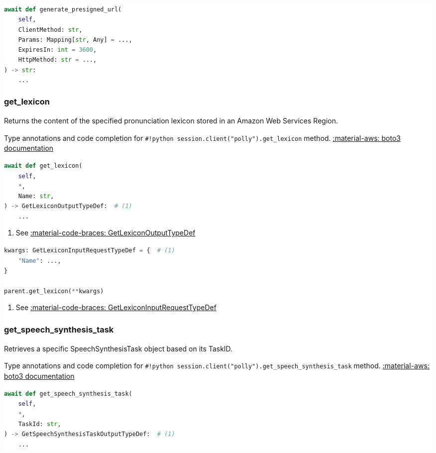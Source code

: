 ```python title="Method definition"
await def generate_presigned_url(
    self,
    ClientMethod: str,
    Params: Mapping[str, Any] = ...,
    ExpiresIn: int = 3600,
    HttpMethod: str = ...,
) -> str:
    ...
```


### get\_lexicon

Returns the content of the specified pronunciation lexicon stored in an Amazon
Web Services Region.

Type annotations and code completion for `#!python session.client("polly").get_lexicon` method.
[:material-aws: boto3 documentation](https://boto3.amazonaws.com/v1/documentation/api/latest/reference/services/polly.html#Polly.Client.get_lexicon)

```python title="Method definition"
await def get_lexicon(
    self,
    *,
    Name: str,
) -> GetLexiconOutputTypeDef:  # (1)
    ...
```

1. See [:material-code-braces: GetLexiconOutputTypeDef](./type_defs.md#getlexiconoutputtypedef) 


```python title="Usage example with kwargs"
kwargs: GetLexiconInputRequestTypeDef = {  # (1)
    "Name": ...,
}

parent.get_lexicon(**kwargs)
```

1. See [:material-code-braces: GetLexiconInputRequestTypeDef](./type_defs.md#getlexiconinputrequesttypedef) 

### get\_speech\_synthesis\_task

Retrieves a specific SpeechSynthesisTask object based on its TaskID.

Type annotations and code completion for `#!python session.client("polly").get_speech_synthesis_task` method.
[:material-aws: boto3 documentation](https://boto3.amazonaws.com/v1/documentation/api/latest/reference/services/polly.html#Polly.Client.get_speech_synthesis_task)

```python title="Method definition"
await def get_speech_synthesis_task(
    self,
    *,
    TaskId: str,
) -> GetSpeechSynthesisTaskOutputTypeDef:  # (1)
    ...
```
